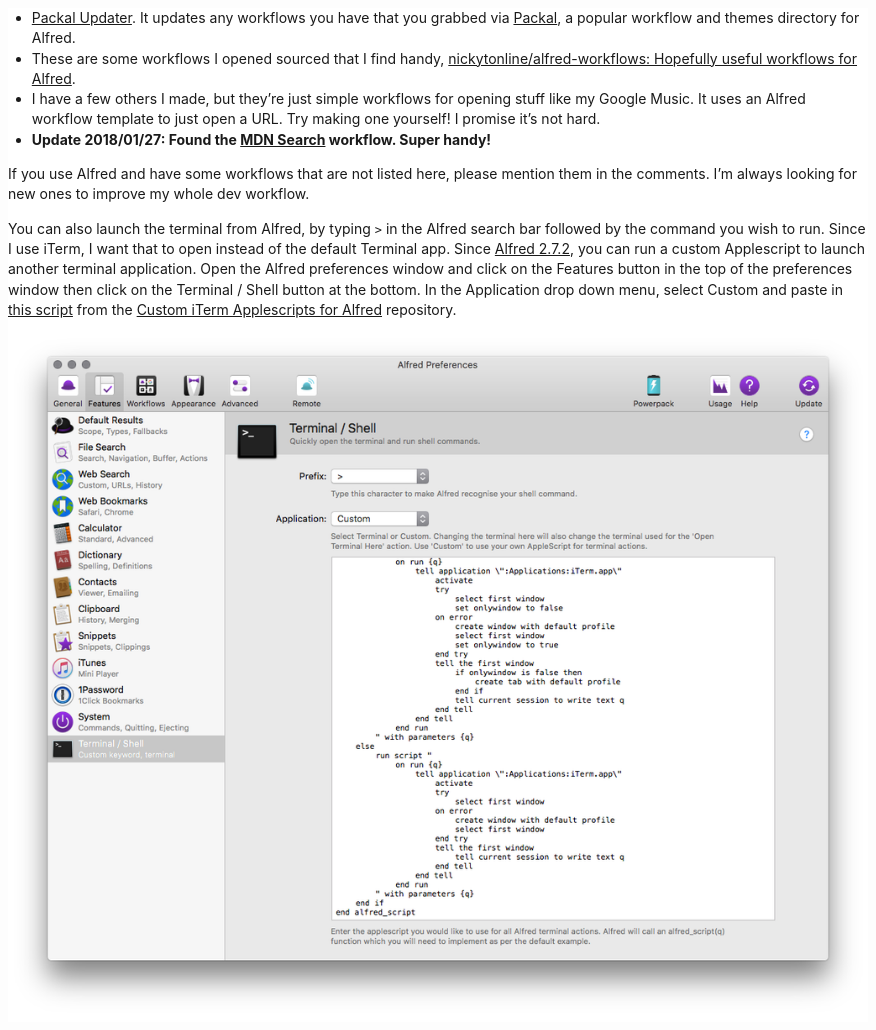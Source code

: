 * [Packal Updater](http://www.packal.org/workflow/packal-updater). It updates any workflows you have that you grabbed via [Packal](http://www.packal.org), a popular workflow and themes directory for Alfred.
* These are some workflows I opened sourced that I find handy, [nickytonline/alfred-workflows: Hopefully useful workflows for Alfred](https://github.com/nickytonline/alfred-workflows).
* I have a few others I made, but they’re just simple workflows for opening stuff like my Google Music. It uses an Alfred workflow template to just open a URL. Try making one yourself! I promise it’s not hard.
* **Update 2018/01/27: Found the [MDN Search](http://www.packal.org/workflow/mdn-search) workflow. Super handy!**

If you use Alfred and have some workflows that are not listed here, please mention them in the comments. I’m always looking for new ones to improve my whole dev workflow.

You can also launch the terminal from Alfred, by typing `>` in the Alfred search bar followed by the command you wish to run. Since I use iTerm, I want that to open instead of the default Terminal app. Since [Alfred 2.7.2](https://www.alfredapp.com/blog/tips-and-tricks/better-iterm-integration-in-alfred), you can run a custom Applescript to launch another terminal application. Open the Alfred preferences window and click on the Features button in the top of the preferences window then click on the Terminal / Shell button at the bottom. In the Application drop down menu, select Custom and paste in [this script](https://raw.githubusercontent.com/stuartcryan/custom-iterm-applescripts-for-alfred/master/custom_iterm_script_iterm_2.9.applescript) from the [Custom iTerm Applescripts for Alfred](https://github.com/stuartcryan/custom-iterm-applescripts-for-alfred) repository.

![Screenshot of the terminal settings in Alfred](./assets/alfred-terminal-shell-settings.png)
